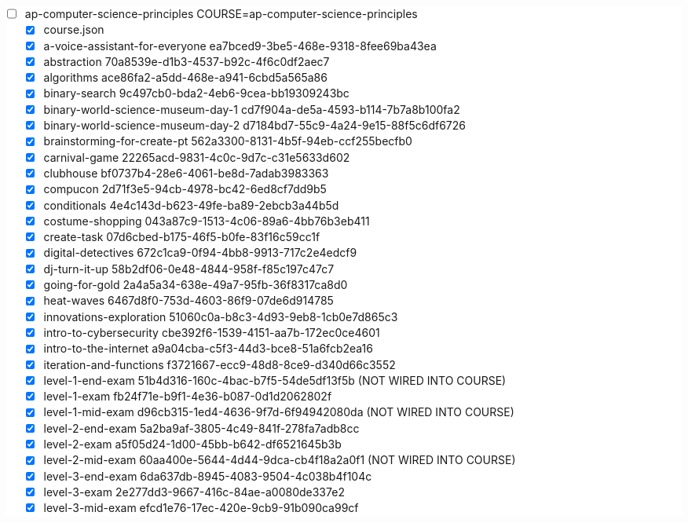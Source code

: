 - [ ] ap-computer-science-principles                               COURSE=ap-computer-science-principles 
  * [x] course.json
  * [x] a-voice-assistant-for-everyone                               ea7bced9-3be5-468e-9318-8fee69ba43ea
  * [x] abstraction                                                  70a8539e-d1b3-4537-b92c-4f6c0df2aec7
  * [x] algorithms                                                   ace86fa2-a5dd-468e-a941-6cbd5a565a86
  * [x] binary-search                                                9c497cb0-bda2-4eb6-9cea-bb19309243bc
  * [x] binary-world-science-museum-day-1                            cd7f904a-de5a-4593-b114-7b7a8b100fa2
  * [x] binary-world-science-museum-day-2                            d7184bd7-55c9-4a24-9e15-88f5c6df6726
  * [x] brainstorming-for-create-pt                                  562a3300-8131-4b5f-94eb-ccf255becfb0
  * [x] carnival-game                                                22265acd-9831-4c0c-9d7c-c31e5633d602
  * [x] clubhouse                                                    bf0737b4-28e6-4061-be8d-7adab3983363
  * [x] compucon                                                     2d71f3e5-94cb-4978-bc42-6ed8cf7dd9b5
  * [x] conditionals                                                 4e4c143d-b623-49fe-ba89-2ebcb3a44b5d
  * [x] costume-shopping                                             043a87c9-1513-4c06-89a6-4bb76b3eb411
  * [x] create-task                                                  07d6cbed-b175-46f5-b0fe-83f16c59cc1f
  * [x] digital-detectives                                           672c1ca9-0f94-4bb8-9913-717c2e4edcf9
  * [x] dj-turn-it-up                                                58b2df06-0e48-4844-958f-f85c197c47c7
  * [x] going-for-gold                                               2a4a5a34-638e-49a7-95fb-36f8317ca8d0
  * [x] heat-waves                                                   6467d8f0-753d-4603-86f9-07de6d914785
  * [x] innovations-exploration                                      51060c0a-b8c3-4d93-9eb8-1cb0e7d865c3
  * [x] intro-to-cybersecurity                                       cbe392f6-1539-4151-aa7b-172ec0ce4601
  * [x] intro-to-the-internet                                        a9a04cba-c5f3-44d3-bce8-51a6fcb2ea16
  * [x] iteration-and-functions                                      f3721667-ecc9-48d8-8ce9-d340d66c3552
  * [x] level-1-end-exam                                             51b4d316-160c-4bac-b7f5-54de5df13f5b (NOT WIRED INTO COURSE)
  * [x] level-1-exam                                                 fb24f71e-b9f1-4e36-b087-0d1d2062802f
  * [x] level-1-mid-exam                                             d96cb315-1ed4-4636-9f7d-6f94942080da (NOT WIRED INTO COURSE)
  * [x] level-2-end-exam                                             5a2ba9af-3805-4c49-841f-278fa7adb8cc
  * [x] level-2-exam                                                 a5f05d24-1d00-45bb-b642-df6521645b3b
  * [x] level-2-mid-exam                                             60aa400e-5644-4d44-9dca-cb4f18a2a0f1 (NOT WIRED INTO COURSE)
  * [x] level-3-end-exam                                             6da637db-8945-4083-9504-4c038b4f104c
  * [x] level-3-exam                                                 2e277dd3-9667-416c-84ae-a0080de337e2
  * [x] level-3-mid-exam                                             efcd1e76-17ec-420e-9cb9-91b090ca99cf